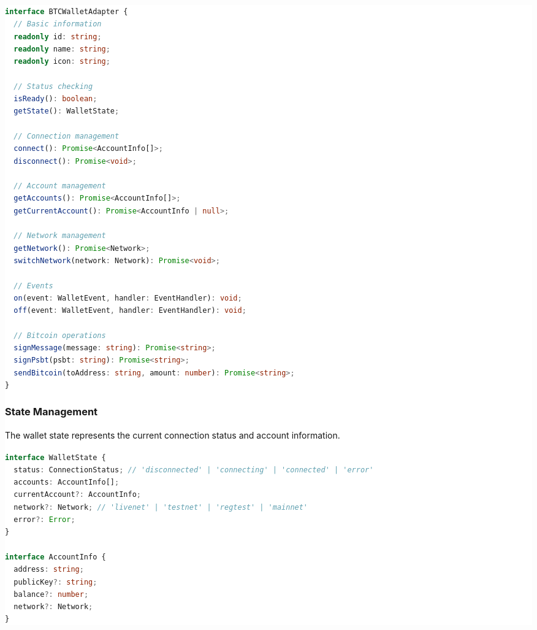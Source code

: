 ```typescript
interface BTCWalletAdapter {
  // Basic information
  readonly id: string;
  readonly name: string;
  readonly icon: string;

  // Status checking
  isReady(): boolean;
  getState(): WalletState;

  // Connection management
  connect(): Promise<AccountInfo[]>;
  disconnect(): Promise<void>;

  // Account management
  getAccounts(): Promise<AccountInfo[]>;
  getCurrentAccount(): Promise<AccountInfo | null>;

  // Network management
  getNetwork(): Promise<Network>;
  switchNetwork(network: Network): Promise<void>;

  // Events
  on(event: WalletEvent, handler: EventHandler): void;
  off(event: WalletEvent, handler: EventHandler): void;

  // Bitcoin operations
  signMessage(message: string): Promise<string>;
  signPsbt(psbt: string): Promise<string>;
  sendBitcoin(toAddress: string, amount: number): Promise<string>;
}
```

### State Management

The wallet state represents the current connection status and account information.

```typescript
interface WalletState {
  status: ConnectionStatus; // 'disconnected' | 'connecting' | 'connected' | 'error'
  accounts: AccountInfo[];
  currentAccount?: AccountInfo;
  network?: Network; // 'livenet' | 'testnet' | 'regtest' | 'mainnet'
  error?: Error;
}

interface AccountInfo {
  address: string;
  publicKey?: string;
  balance?: number;
  network?: Network;
}
```
